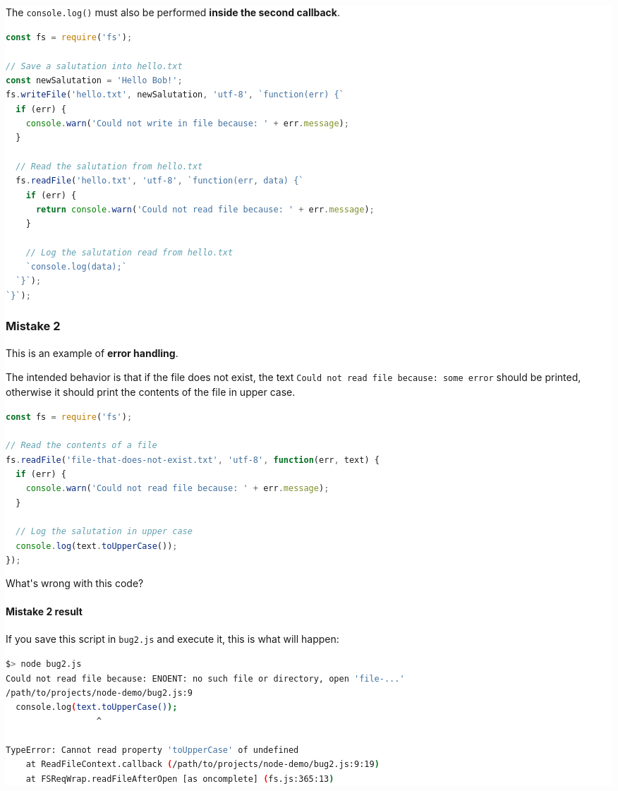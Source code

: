 The `console.log()` must also be performed **inside the second callback**.

```js
const fs = require('fs');

// Save a salutation into hello.txt
const newSalutation = 'Hello Bob!';
fs.writeFile('hello.txt', newSalutation, 'utf-8', `function(err) {`
  if (err) {
    console.warn('Could not write in file because: ' + err.message);
  }

  // Read the salutation from hello.txt
  fs.readFile('hello.txt', 'utf-8', `function(err, data) {`
    if (err) {
      return console.warn('Could not read file because: ' + err.message);
    }

    // Log the salutation read from hello.txt
    `console.log(data);`
  `}`);
`}`);
```



### Mistake 2

This is an example of **error handling**.

The intended behavior is that if the file does not exist,
the text `Could not read file because: some error` should be printed,
otherwise it should print the contents of the file in upper case.

```js
const fs = require('fs');

// Read the contents of a file
fs.readFile('file-that-does-not-exist.txt', 'utf-8', function(err, text) {
  if (err) {
    console.warn('Could not read file because: ' + err.message);
  }

  // Log the salutation in upper case
  console.log(text.toUpperCase());
});
```

What's wrong with this code?

#### Mistake 2 result

If you save this script in `bug2.js` and execute it, this is what will happen:

```bash
$> node bug2.js
Could not read file because: ENOENT: no such file or directory, open 'file-...'
/path/to/projects/node-demo/bug2.js:9
  console.log(text.toUpperCase());
                  ^

TypeError: Cannot read property 'toUpperCase' of undefined
    at ReadFileContext.callback (/path/to/projects/node-demo/bug2.js:9:19)
    at FSReqWrap.readFileAfterOpen [as oncomplete] (fs.js:365:13)
```


[event-loop]: http://strongloop.com/strongblog/node-js-event-loop/
[event-machine]: http://rubyeventmachine.com
[mixu-node-book]: http://book.mixu.net/node/ch2.html
[nginx]: https://www.nginx.com
[node]: https://nodejs.org/en/
[node-6-api]: https://nodejs.org/dist/latest-v6.x/docs/api/
[node-event-emitter]: https://nodejs.org/api/events.html
[node-explained-video]: http://kunkle.org/talks/
[twisted]: http://twistedmatrix.com/trac/